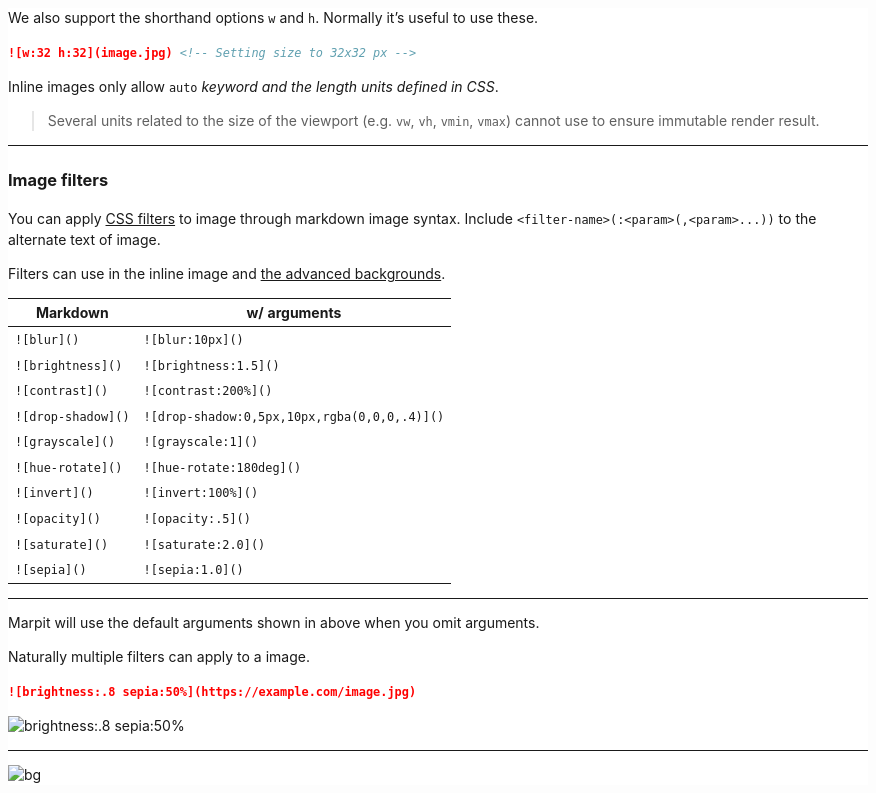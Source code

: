 We also support the shorthand options `w` and `h`. Normally it’s useful to use these.

```markdown
![w:32 h:32](image.jpg) <!-- Setting size to 32x32 px -->
```

Inline images only allow `auto` *keyword and the length units defined in CSS*.

> Several units related to the size of the viewport (e.g. `vw`, `vh`, `vmin`, `vmax`) cannot use to ensure immutable render result.

---

### Image filters

You can apply [CSS filters](https://developer.mozilla.org/en-US/docs/Web/CSS/filter) to image through markdown image syntax. Include `<filter-name>(:<param>(,<param>...))` to the alternate text of image.

Filters can use in the inline image and [the advanced backgrounds](https://marpit.marp.app/image-syntax?id=advanced-backgrounds).

| Markdown           | w/ arguments                                 |
| ------------------ | -------------------------------------------- |
| `![blur]()`        | `![blur:10px]()`                             |
| `![brightness]()`  | `![brightness:1.5]()`                        |
| `![contrast]()`    | `![contrast:200%]()`                         |
| `![drop-shadow]()` | `![drop-shadow:0,5px,10px,rgba(0,0,0,.4)]()` |
| `![grayscale]()`   | `![grayscale:1]()`                           |
| `![hue-rotate]()`  | `![hue-rotate:180deg]()`                     |
| `![invert]()`      | `![invert:100%]()`                           |
| `![opacity]()`     | `![opacity:.5]()`                            |
| `![saturate]()`    | `![saturate:2.0]()`                          |
| `![sepia]()`       | `![sepia:1.0]()`                             |

---

Marpit will use the default arguments shown in above when you omit arguments.

Naturally multiple filters can apply to a image.

```markdown
![brightness:.8 sepia:50%](https://example.com/image.jpg)
```

![brightness:.8 sepia:50%](https://example.com/image.jpg)

---

![bg](https://example.com/background.jpg)

